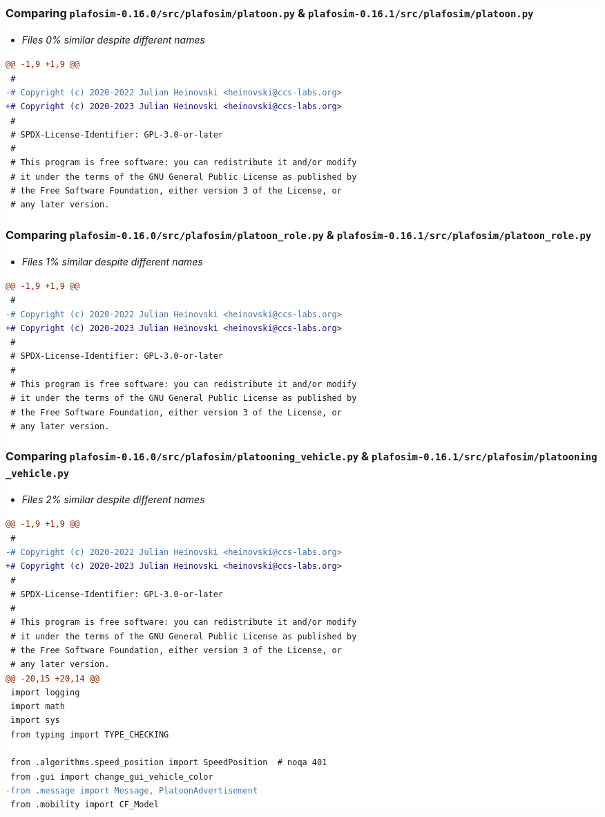### Comparing `plafosim-0.16.0/src/plafosim/platoon.py` & `plafosim-0.16.1/src/plafosim/platoon.py`

 * *Files 0% similar despite different names*

```diff
@@ -1,9 +1,9 @@
 #
-# Copyright (c) 2020-2022 Julian Heinovski <heinovski@ccs-labs.org>
+# Copyright (c) 2020-2023 Julian Heinovski <heinovski@ccs-labs.org>
 #
 # SPDX-License-Identifier: GPL-3.0-or-later
 #
 # This program is free software: you can redistribute it and/or modify
 # it under the terms of the GNU General Public License as published by
 # the Free Software Foundation, either version 3 of the License, or
 # any later version.
```

### Comparing `plafosim-0.16.0/src/plafosim/platoon_role.py` & `plafosim-0.16.1/src/plafosim/platoon_role.py`

 * *Files 1% similar despite different names*

```diff
@@ -1,9 +1,9 @@
 #
-# Copyright (c) 2020-2022 Julian Heinovski <heinovski@ccs-labs.org>
+# Copyright (c) 2020-2023 Julian Heinovski <heinovski@ccs-labs.org>
 #
 # SPDX-License-Identifier: GPL-3.0-or-later
 #
 # This program is free software: you can redistribute it and/or modify
 # it under the terms of the GNU General Public License as published by
 # the Free Software Foundation, either version 3 of the License, or
 # any later version.
```

### Comparing `plafosim-0.16.0/src/plafosim/platooning_vehicle.py` & `plafosim-0.16.1/src/plafosim/platooning_vehicle.py`

 * *Files 2% similar despite different names*

```diff
@@ -1,9 +1,9 @@
 #
-# Copyright (c) 2020-2022 Julian Heinovski <heinovski@ccs-labs.org>
+# Copyright (c) 2020-2023 Julian Heinovski <heinovski@ccs-labs.org>
 #
 # SPDX-License-Identifier: GPL-3.0-or-later
 #
 # This program is free software: you can redistribute it and/or modify
 # it under the terms of the GNU General Public License as published by
 # the Free Software Foundation, either version 3 of the License, or
 # any later version.
@@ -20,15 +20,14 @@
 import logging
 import math
 import sys
 from typing import TYPE_CHECKING
 
 from .algorithms.speed_position import SpeedPosition  # noqa 401
 from .gui import change_gui_vehicle_color
-from .message import Message, PlatoonAdvertisement
 from .mobility import CF_Model
```